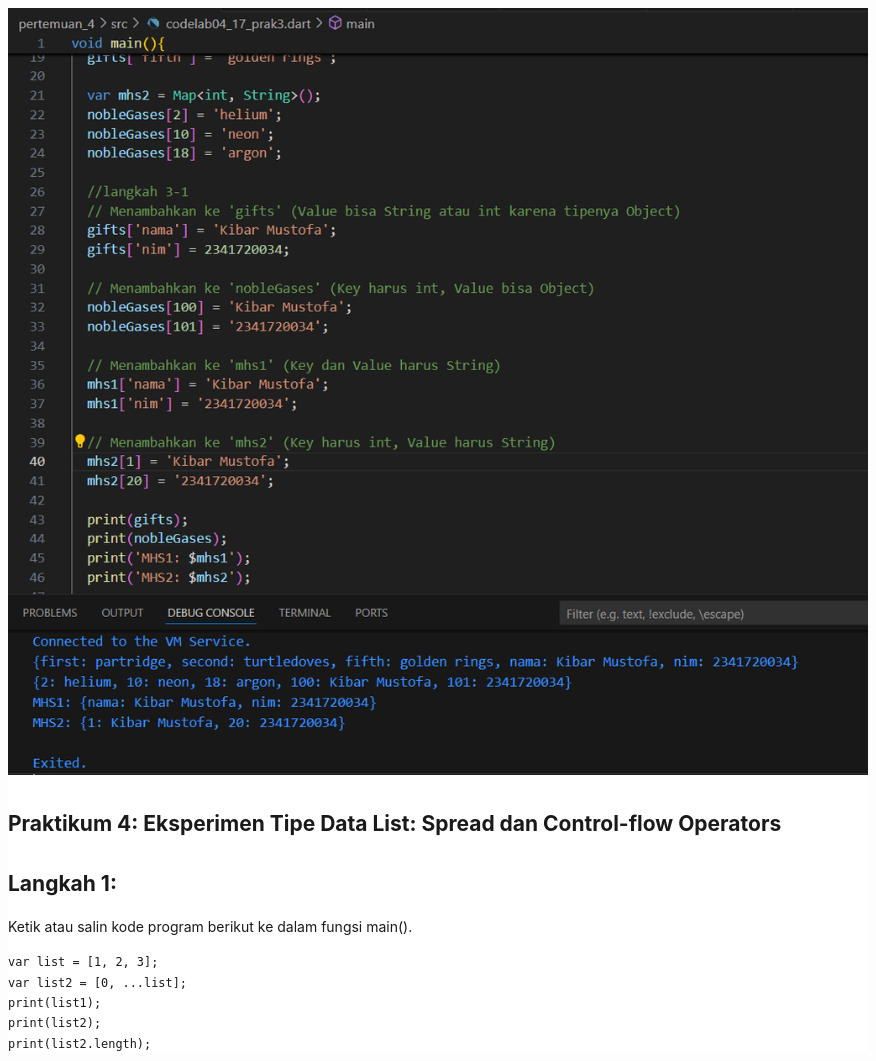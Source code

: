 ![praktikum 3](img/prak3-2.png) 


## Praktikum 4: Eksperimen Tipe Data List: Spread dan Control-flow Operators

## Langkah 1:
Ketik atau salin kode program berikut ke dalam fungsi main().
```
var list = [1, 2, 3];
var list2 = [0, ...list];
print(list1);
print(list2);
print(list2.length);
```
